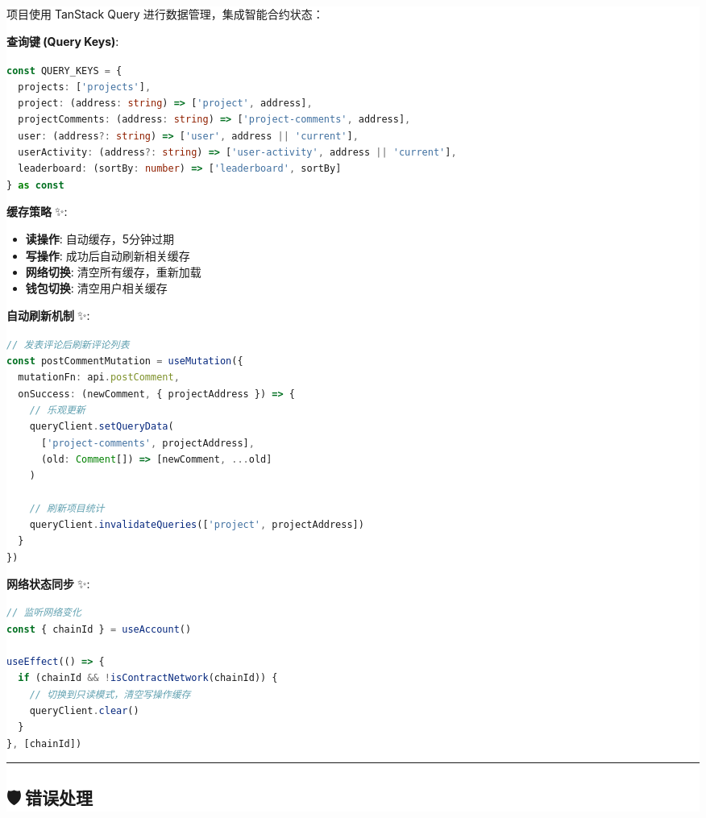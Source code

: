 项目使用 TanStack Query 进行数据管理，集成智能合约状态：

**查询键 (Query Keys)**:
```typescript
const QUERY_KEYS = {
  projects: ['projects'],
  project: (address: string) => ['project', address],
  projectComments: (address: string) => ['project-comments', address],
  user: (address?: string) => ['user', address || 'current'],
  userActivity: (address?: string) => ['user-activity', address || 'current'],
  leaderboard: (sortBy: number) => ['leaderboard', sortBy]
} as const
```

**缓存策略** ✨:
- **读操作**: 自动缓存，5分钟过期
- **写操作**: 成功后自动刷新相关缓存
- **网络切换**: 清空所有缓存，重新加载
- **钱包切换**: 清空用户相关缓存

**自动刷新机制** ✨:
```typescript
// 发表评论后刷新评论列表
const postCommentMutation = useMutation({
  mutationFn: api.postComment,
  onSuccess: (newComment, { projectAddress }) => {
    // 乐观更新
    queryClient.setQueryData(
      ['project-comments', projectAddress],
      (old: Comment[]) => [newComment, ...old]
    )
    
    // 刷新项目统计
    queryClient.invalidateQueries(['project', projectAddress])
  }
})
```

**网络状态同步** ✨:
```typescript
// 监听网络变化
const { chainId } = useAccount()

useEffect(() => {
  if (chainId && !isContractNetwork(chainId)) {
    // 切换到只读模式，清空写操作缓存
    queryClient.clear()
  }
}, [chainId])
```

---

## 🛡️ 错误处理
